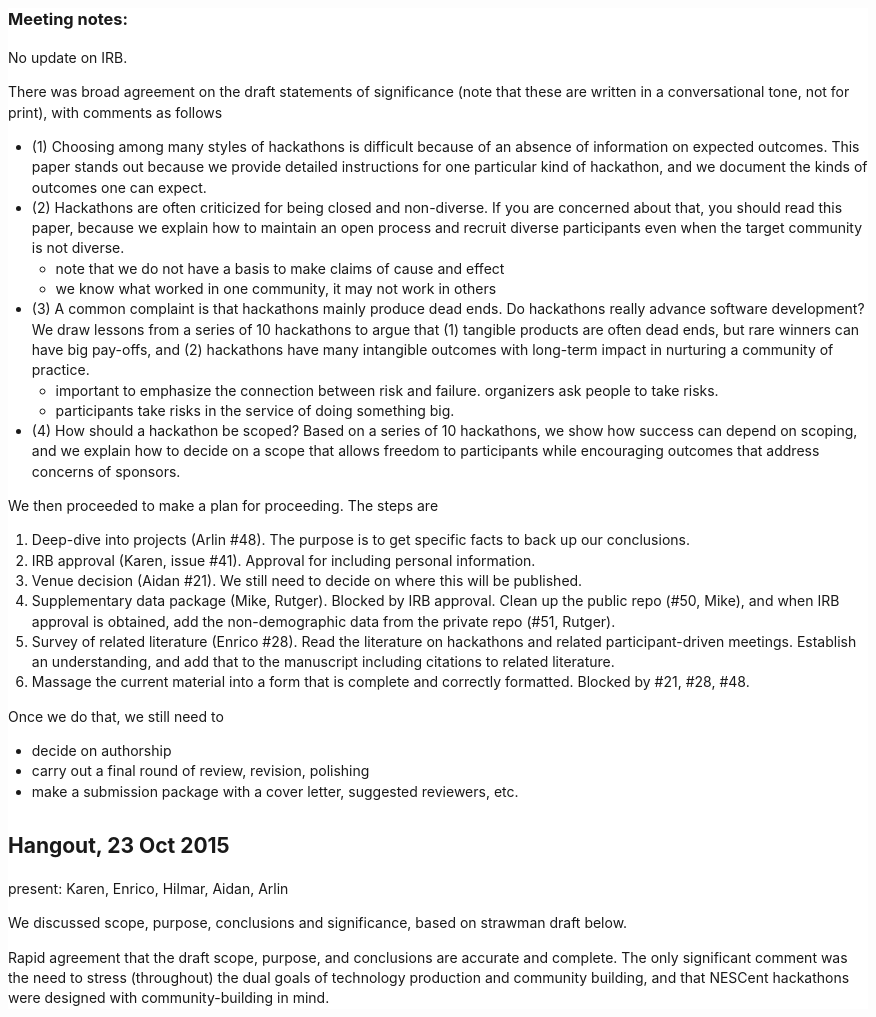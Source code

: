 ### Meeting notes: 
No update on IRB.  

There was broad agreement on the draft statements of significance (note that these are written in a conversational tone, not for print), with comments as follows

* (1) Choosing among many styles of hackathons is difficult because of an absence of information on expected outcomes.  This paper stands out because we provide detailed instructions for one particular kind of hackathon, and we document the kinds of outcomes one can expect.
* (2) Hackathons are often criticized for being closed and non-diverse.  If you are concerned about that, you should read this paper, because we explain how to maintain an open process and recruit diverse participants even when the target community is not diverse.
   * note that we do not have a basis to make claims of cause and effect
   * we know what worked in one community, it may not work in others 
* (3) A common complaint is that hackathons mainly produce dead ends.  Do hackathons really advance software development?  We draw lessons from a series of 10 hackathons to argue that (1) tangible products are often dead ends, but rare winners can have big pay-offs, and (2) hackathons have many intangible outcomes with long-term impact in nurturing a community of practice.
   * important to emphasize the connection between risk and failure. organizers ask people to take risks.  
   * participants take risks in the service of doing something big. 
* (4) How should a hackathon be scoped?  Based on a series of 10 hackathons, we show how success can depend on scoping, and we explain how to decide on a scope that allows freedom to participants while encouraging outcomes that address concerns of sponsors.

We then proceeded to make a plan for proceeding.  The steps are 
1.  Deep-dive into projects (Arlin #48).  The purpose is to get specific facts to back up our conclusions.  
2.  IRB approval (Karen, issue #41).  Approval for including personal information. 
3.  Venue decision (Aidan #21).  We still need to decide on where this will be published.  
4.  Supplementary data package (Mike, Rutger). Blocked by IRB approval. Clean up the public repo (#50, Mike), and when IRB approval is obtained, add the non-demographic data from the private repo (#51, Rutger). 
5.  Survey of related literature (Enrico #28).  Read the literature on hackathons and related participant-driven meetings.  Establish an understanding, and add that to the manuscript including citations to related literature.  
6.  Massage the current material into a form that is complete and correctly formatted.  Blocked by  #21, #28, #48.

Once we do that, we still need to 
* decide on authorship 
* carry out a final round of review, revision, polishing 
* make a submission package with a cover letter, suggested reviewers, etc. 

## Hangout, 23 Oct 2015

present: Karen, Enrico, Hilmar, Aidan, Arlin

We discussed scope, purpose, conclusions and significance, based on strawman draft below. 

Rapid agreement that the draft scope, purpose, and conclusions are accurate and complete. The only significant comment was the need to stress (throughout) the dual goals of technology production and community building, and that NESCent hackathons were designed with community-building in mind. 
